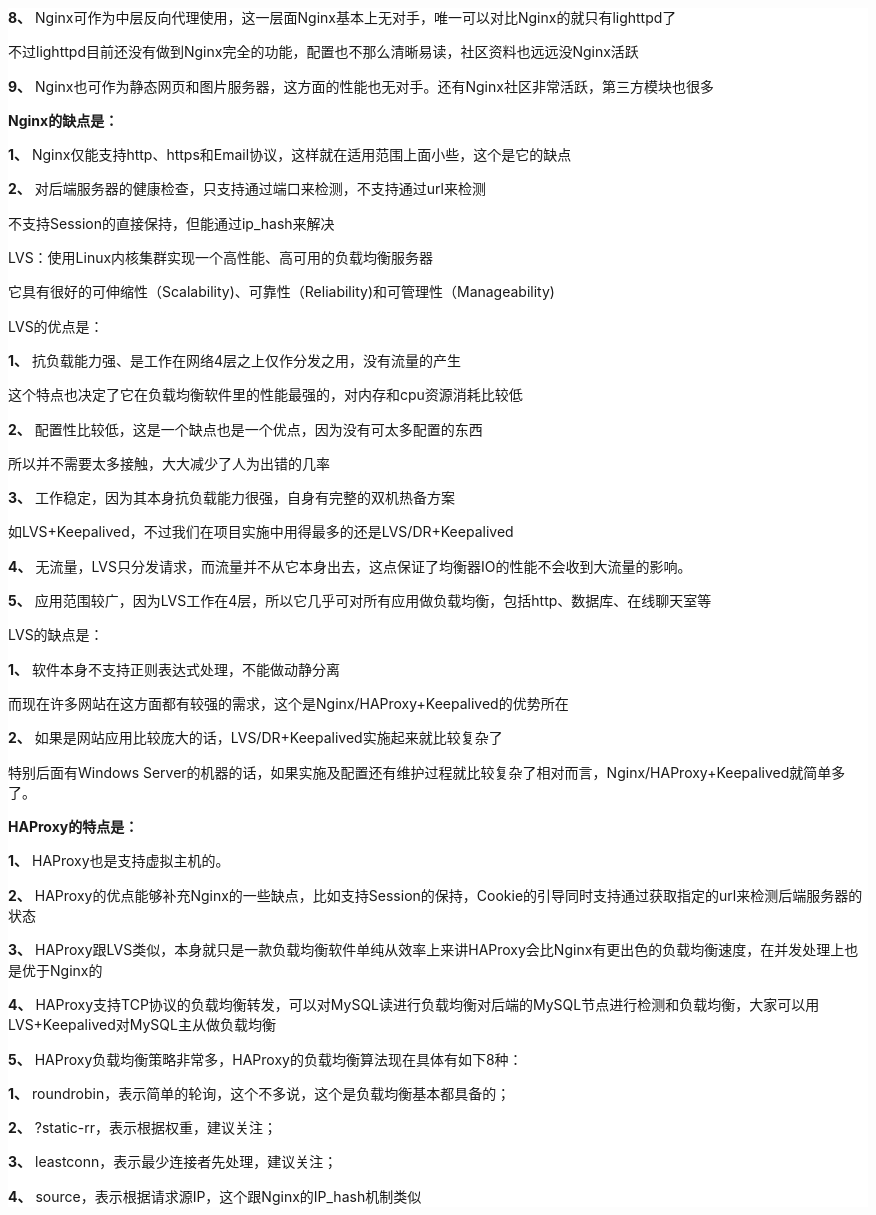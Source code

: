 **8、** Nginx可作为中层反向代理使用，这一层面Nginx基本上无对手，唯一可以对比Nginx的就只有lighttpd了

不过lighttpd目前还没有做到Nginx完全的功能，配置也不那么清晰易读，社区资料也远远没Nginx活跃

**9、** Nginx也可作为静态网页和图片服务器，这方面的性能也无对手。还有Nginx社区非常活跃，第三方模块也很多

**Nginx的缺点是：**

**1、** Nginx仅能支持http、https和Email协议，这样就在适用范围上面小些，这个是它的缺点

**2、** 对后端服务器的健康检查，只支持通过端口来检测，不支持通过url来检测

不支持Session的直接保持，但能通过ip_hash来解决

LVS：使用Linux内核集群实现一个高性能、高可用的负载均衡服务器

它具有很好的可伸缩性（Scalability)、可靠性（Reliability)和可管理性（Manageability)

LVS的优点是：

**1、** 抗负载能力强、是工作在网络4层之上仅作分发之用，没有流量的产生

这个特点也决定了它在负载均衡软件里的性能最强的，对内存和cpu资源消耗比较低

**2、** 配置性比较低，这是一个缺点也是一个优点，因为没有可太多配置的东西

所以并不需要太多接触，大大减少了人为出错的几率

**3、** 工作稳定，因为其本身抗负载能力很强，自身有完整的双机热备方案

如LVS+Keepalived，不过我们在项目实施中用得最多的还是LVS/DR+Keepalived

**4、** 无流量，LVS只分发请求，而流量并不从它本身出去，这点保证了均衡器IO的性能不会收到大流量的影响。

**5、** 应用范围较广，因为LVS工作在4层，所以它几乎可对所有应用做负载均衡，包括http、数据库、在线聊天室等

LVS的缺点是：

**1、** 软件本身不支持正则表达式处理，不能做动静分离

而现在许多网站在这方面都有较强的需求，这个是Nginx/HAProxy+Keepalived的优势所在

**2、** 如果是网站应用比较庞大的话，LVS/DR+Keepalived实施起来就比较复杂了

特别后面有Windows Server的机器的话，如果实施及配置还有维护过程就比较复杂了相对而言，Nginx/HAProxy+Keepalived就简单多了。

**HAProxy的特点是：**

**1、** HAProxy也是支持虚拟主机的。

**2、** HAProxy的优点能够补充Nginx的一些缺点，比如支持Session的保持，Cookie的引导同时支持通过获取指定的url来检测后端服务器的状态

**3、** HAProxy跟LVS类似，本身就只是一款负载均衡软件单纯从效率上来讲HAProxy会比Nginx有更出色的负载均衡速度，在并发处理上也是优于Nginx的

**4、** HAProxy支持TCP协议的负载均衡转发，可以对MySQL读进行负载均衡对后端的MySQL节点进行检测和负载均衡，大家可以用LVS+Keepalived对MySQL主从做负载均衡

**5、** HAProxy负载均衡策略非常多，HAProxy的负载均衡算法现在具体有如下8种：

**1、** roundrobin，表示简单的轮询，这个不多说，这个是负载均衡基本都具备的；

**2、** ?static-rr，表示根据权重，建议关注；

**3、** leastconn，表示最少连接者先处理，建议关注；

**4、** source，表示根据请求源IP，这个跟Nginx的IP_hash机制类似
